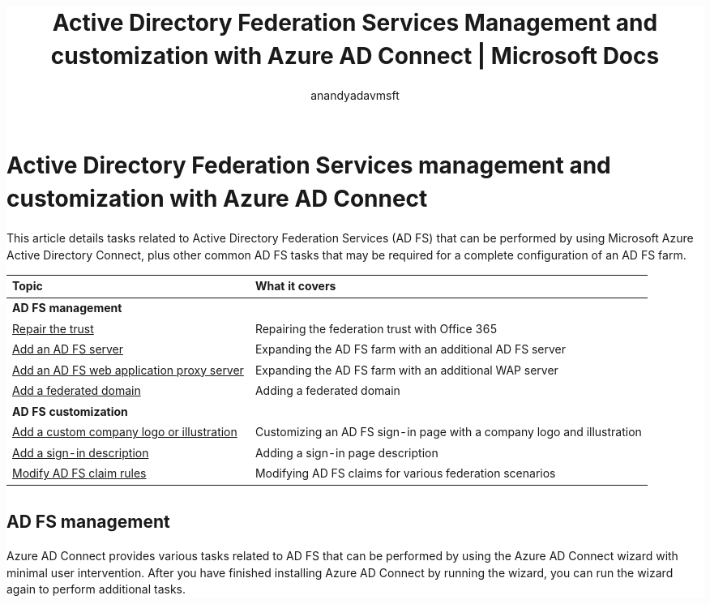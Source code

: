 ﻿---
title: Active Directory Federation Services Management and customization with Azure AD Connect | Microsoft Docs
description: AD FS management with Azure AD Connect and customization of user AD FS sign-in experience with Azure AD Connect and PowerShell.
keywords: AD FS,ADFS,AD FS management, AAD Connect, Connect, sign-in, AD FS customization, repair trust, O365, federation, relying party
services: active-directory
documentationcenter: ''
author: anandyadavmsft
manager: femila
editor: ''

ms.assetid: 2593b6c6-dc3f-46ef-8e02-a8e2dc4e9fb9
ms.service: active-directory
ms.workload: identity
ms.tgt_pltfrm: na
ms.devlang: na
ms.topic: article
ms.date: 10/31/2016
ms.author: anandy

---
# Active Directory Federation Services management and customization with Azure AD Connect
This article details tasks related to Active Directory Federation Services (AD FS) that can be performed by using Microsoft Azure Active Directory Connect, plus other common AD FS tasks that may be required for a complete configuration of an AD FS farm.

| Topic | What it covers |
|:--- |:--- |
| **AD FS management** | |
| [Repair the trust](#repairthetrust) |Repairing the federation trust with Office 365 |
| [Add an AD FS server](#addadfsserver) |Expanding the AD FS farm with an additional AD FS server |
| [Add an AD FS web application proxy server](#addwapserver) |Expanding the AD FS farm with an additional WAP server |
| [Add a federated domain](#addfeddomain) |Adding a federated domain |
| **AD FS customization** | |
| [Add a custom company logo or illustration](#customlogo) |Customizing an AD FS sign-in page with a company logo and illustration |
| [Add a sign-in description](#addsignindescription) |Adding a sign-in page description |
| [Modify AD FS claim rules](#modclaims) |Modifying AD FS claims for various federation scenarios |

## AD FS management
Azure AD Connect provides various tasks related to AD FS that can be performed by using the Azure AD Connect wizard with minimal user intervention. After you have finished installing Azure AD Connect by running the wizard, you can run the wizard again to perform additional tasks.
